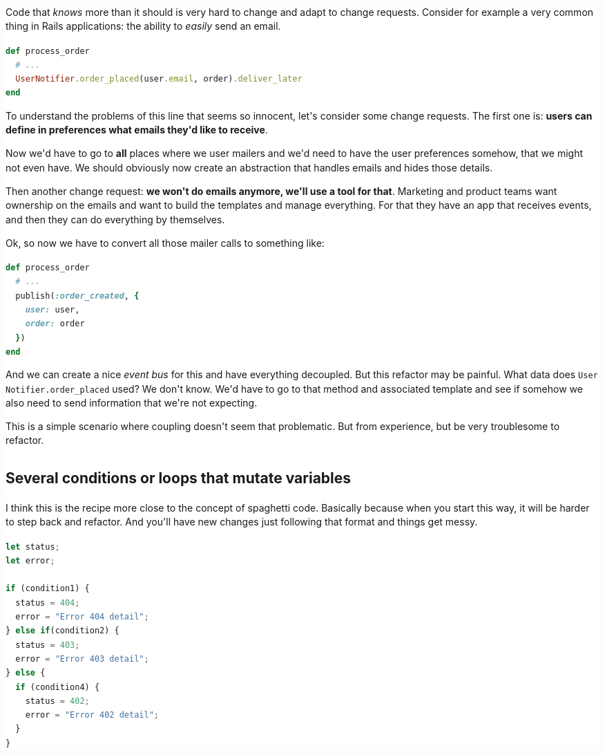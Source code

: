 Code that _knows_ more than it should is very hard to change and adapt to
change requests. Consider for example a very common thing in Rails applications:
the ability to _easily_ send an email.

```ruby
def process_order
  # ...
  UserNotifier.order_placed(user.email, order).deliver_later
end
```

To understand the problems of this line that seems so innocent, let's consider
some change requests. The first one is: **users can define in preferences
what emails they'd like to receive**.

Now we'd have to go to **all** places where we user mailers and we'd need to
have the user preferences somehow, that we might not even have. We should
obviously now create an abstraction that handles emails and hides those
details.

Then another change request: **we won't do emails anymore, we'll use a tool
for that**. Marketing and product teams want ownership on the emails and want
to build the templates and manage everything. For that they have an app that
receives events, and then they can do everything by themselves.

Ok, so now we have to convert all those mailer calls to something like:

```ruby
def process_order
  # ...
  publish(:order_created, {
    user: user,
    order: order
  })
end
```

And we can create a nice _event bus_ for this and have everything decoupled. But
this refactor may be painful. What data does `UserNotifier.order_placed` used?
We don't know. We'd have to go to that method and associated template and see
if somehow we also need to send information that we're not expecting.

This is a simple scenario where coupling doesn't seem that problematic. But
from experience, but be very troublesome to refactor.

##  Several conditions or loops that mutate variables

I think this is the recipe more close to the concept of spaghetti code.
Basically because when you start this way, it will be harder to step back and
refactor. And you'll have new changes just following that format and things
get messy.

```js
let status;
let error;

if (condition1) {
  status = 404;
  error = "Error 404 detail";
} else if(condition2) {
  status = 403;
  error = "Error 403 detail";
} else {
  if (condition4) {
    status = 402;
    error = "Error 402 detail";
  }
}
```